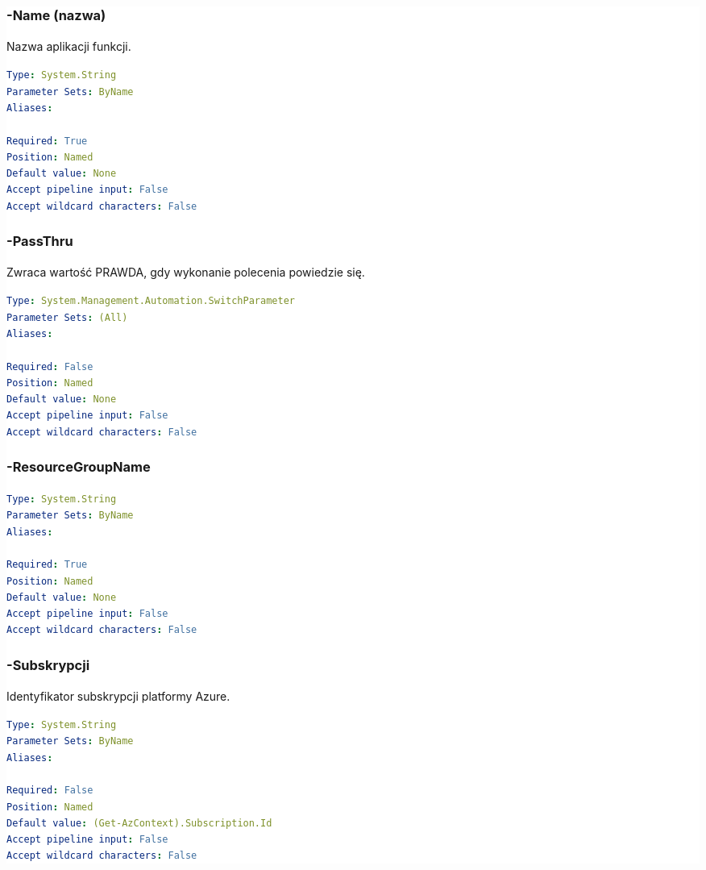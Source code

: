### -Name (nazwa)
Nazwa aplikacji funkcji.

```yaml
Type: System.String
Parameter Sets: ByName
Aliases:

Required: True
Position: Named
Default value: None
Accept pipeline input: False
Accept wildcard characters: False
```

### -PassThru
Zwraca wartość PRAWDA, gdy wykonanie polecenia powiedzie się.

```yaml
Type: System.Management.Automation.SwitchParameter
Parameter Sets: (All)
Aliases:

Required: False
Position: Named
Default value: None
Accept pipeline input: False
Accept wildcard characters: False
```

### -ResourceGroupName


```yaml
Type: System.String
Parameter Sets: ByName
Aliases:

Required: True
Position: Named
Default value: None
Accept pipeline input: False
Accept wildcard characters: False
```

### -Subskrypcji
Identyfikator subskrypcji platformy Azure.

```yaml
Type: System.String
Parameter Sets: ByName
Aliases:

Required: False
Position: Named
Default value: (Get-AzContext).Subscription.Id
Accept pipeline input: False
Accept wildcard characters: False
```

